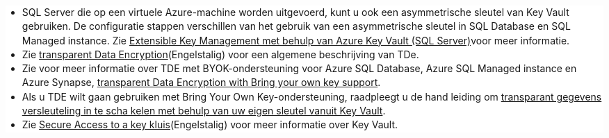 - SQL Server die op een virtuele Azure-machine worden uitgevoerd, kunt u ook een asymmetrische sleutel van Key Vault gebruiken. De configuratie stappen verschillen van het gebruik van een asymmetrische sleutel in SQL Database en SQL Managed instance. Zie [Extensible Key Management met behulp van Azure Key Vault (SQL Server)](/sql/relational-databases/security/encryption/extensible-key-management-using-azure-key-vault-sql-server)voor meer informatie.
- Zie [transparent Data Encryption](/sql/relational-databases/security/encryption/transparent-data-encryption)(Engelstalig) voor een algemene beschrijving van TDe.
- Zie voor meer informatie over TDE met BYOK-ondersteuning voor Azure SQL Database, Azure SQL Managed instance en Azure Synapse, [transparent Data Encryption with Bring your own key support](transparent-data-encryption-byok-overview.md).
- Als u TDE wilt gaan gebruiken met Bring Your Own Key-ondersteuning, raadpleegt u de hand leiding om [transparant gegevens versleuteling in te scha kelen met behulp van uw eigen sleutel vanuit Key Vault](transparent-data-encryption-byok-configure.md).
- Zie [Secure Access to a key kluis](https://docs.microsoft.com/azure/key-vault/key-vault-secure-your-key-vault)(Engelstalig) voor meer informatie over Key Vault.

